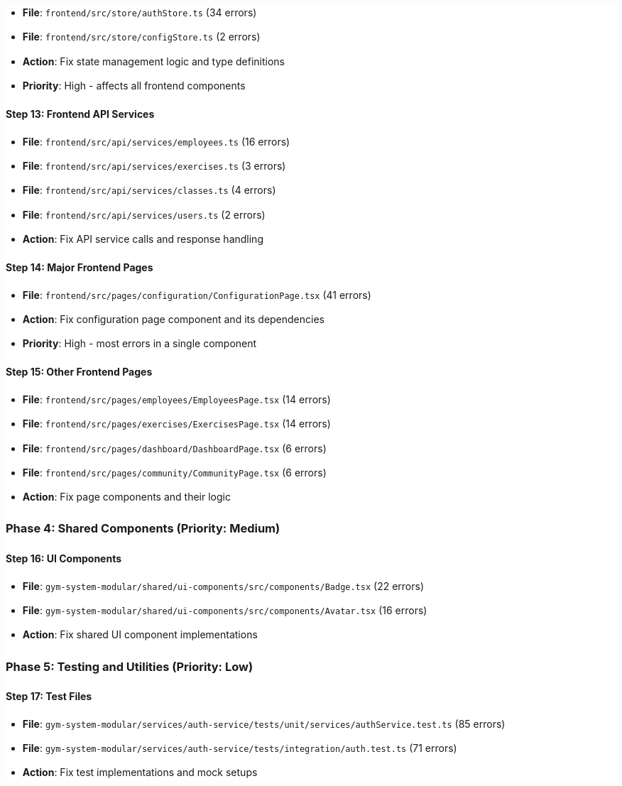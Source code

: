 * **File**: `frontend/src/store/authStore.ts` (34 errors)

* **File**: `frontend/src/store/configStore.ts` (2 errors)

* **Action**: Fix state management logic and type definitions

* **Priority**: High - affects all frontend components

#### Step 13: Frontend API Services

* **File**: `frontend/src/api/services/employees.ts` (16 errors)

* **File**: `frontend/src/api/services/exercises.ts` (3 errors)

* **File**: `frontend/src/api/services/classes.ts` (4 errors)

* **File**: `frontend/src/api/services/users.ts` (2 errors)

* **Action**: Fix API service calls and response handling

#### Step 14: Major Frontend Pages

* **File**: `frontend/src/pages/configuration/ConfigurationPage.tsx` (41 errors)

* **Action**: Fix configuration page component and its dependencies

* **Priority**: High - most errors in a single component

#### Step 15: Other Frontend Pages

* **File**: `frontend/src/pages/employees/EmployeesPage.tsx` (14 errors)

* **File**: `frontend/src/pages/exercises/ExercisesPage.tsx` (14 errors)

* **File**: `frontend/src/pages/dashboard/DashboardPage.tsx` (6 errors)

* **File**: `frontend/src/pages/community/CommunityPage.tsx` (6 errors)

* **Action**: Fix page components and their logic

### Phase 4: Shared Components (Priority: Medium)

#### Step 16: UI Components

* **File**: `gym-system-modular/shared/ui-components/src/components/Badge.tsx` (22 errors)

* **File**: `gym-system-modular/shared/ui-components/src/components/Avatar.tsx` (16 errors)

* **Action**: Fix shared UI component implementations

### Phase 5: Testing and Utilities (Priority: Low)

#### Step 17: Test Files

* **File**: `gym-system-modular/services/auth-service/tests/unit/services/authService.test.ts` (85 errors)

* **File**: `gym-system-modular/services/auth-service/tests/integration/auth.test.ts` (71 errors)

* **Action**: Fix test implementations and mock setups
